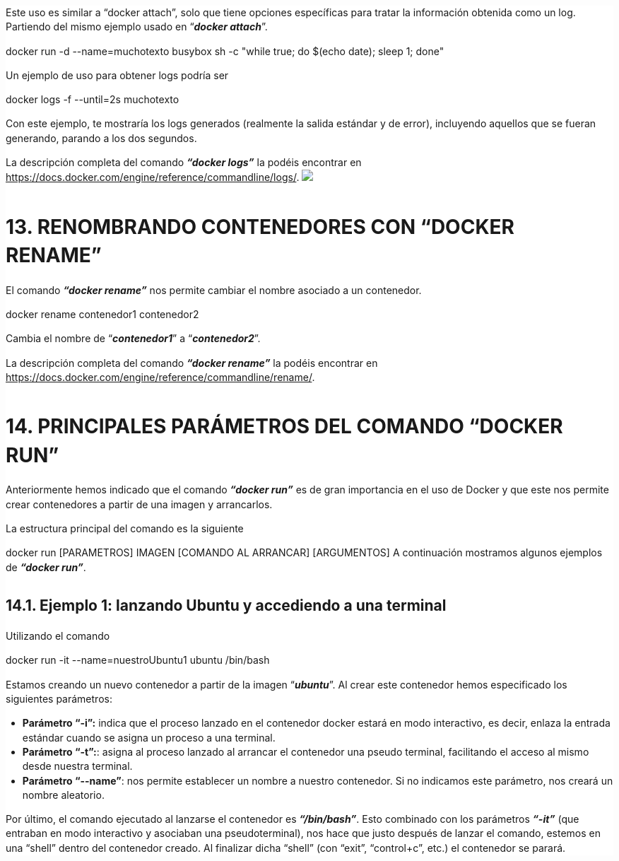 Este  uso  es  similar  a  “docker  attach”,  solo  que  tiene  opciones  específicas  para  tratar  la información obtenida como un log. Partiendo del mismo ejemplo usado en “***docker attach***”. 

docker run -d --name=muchotexto busybox sh -c "while true; do $(echo date); sleep 1; done" 

Un ejemplo de uso para obtener logs podría ser 

docker logs -f --until=2s muchotexto 

Con  este  ejemplo,  te  mostraría  los  logs  generados (realmente la salida estándar y de error), incluyendo aquellos que se fueran generando, parando a los dos segundos. 

La  descripción  completa  del  comando  ***“docker  logs”***  la  podéis  encontrar  en <https://docs.docker.com/engine/reference/commandline/logs/>. ![](Aspose.Words.39d7cde9-92ef-4ef6-b0cc-7b6815c4e455.007.png)

# 13. RENOMBRANDO CONTENEDORES CON “DOCKER RENAME” 

El comando ***“docker rename”*** nos permite cambiar el nombre asociado a un contenedor. 

docker rename contenedor1 contenedor2 

Cambia el nombre de “***contenedor1***” a “***contenedor2***”. 

La  descripción  completa  del  comando  ***“docker  rename”***  la  podéis  encontrar  en <https://docs.docker.com/engine/reference/commandline/rename/>. 

# 14. PRINCIPALES PARÁMETROS DEL COMANDO “DOCKER RUN” 

Anteriormente hemos indicado que el comando ***“docker run”*** es de gran importancia en el uso de Docker y que este nos permite crear contenedores a partir de una imagen y arrancarlos. 

La estructura principal del comando es la siguiente 

docker run [PARAMETROS] IMAGEN [COMANDO AL ARRANCAR] [ARGUMENTOS] A continuación mostramos algunos ejemplos de ***“docker run”***. 

## 14.1. Ejemplo 1: lanzando Ubuntu y accediendo a una terminal 

Utilizando el comando  

docker run -it --name=nuestroUbuntu1 ubuntu /bin/bash 

Estamos creando un nuevo contenedor a partir de la imagen “***ubuntu***”. Al crear este contenedor hemos especificado los siguientes parámetros: 

- __Parámetro “-i”:__ indica que el proceso lanzado en el contenedor docker estará en modo interactivo,  es  decir,  enlaza  la  entrada  estándar  cuando  se  asigna  un  proceso  a  una terminal. 
- __Parámetro “-t”:__: asigna al proceso lanzado al arrancar el contenedor una pseudo terminal, facilitando el acceso al mismo desde nuestra terminal. 
- __Parámetro  “--name”__:  nos  permite  establecer  un  nombre  a  nuestro contenedor. Si no indicamos este parámetro, nos creará un nombre aleatorio. 

Por último, el comando ejecutado al lanzarse el contenedor es ***“/bin/bash”***. Esto combinado con los parámetros ***“-it”*** (que entraban en modo interactivo y asociaban una pseudoterminal), nos hace que justo después de lanzar el comando, estemos en una “shell” dentro del contenedor creado. Al finalizar dicha “shell” (con “exit”, “control+c”, etc.) el contenedor se parará. 
